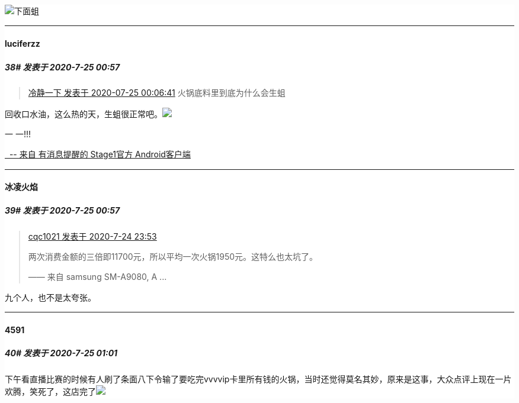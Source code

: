 

<img src="https://static.saraba1st.com/image/smiley/face2017/067.png" referrerpolicy="no-referrer">下面蛆







*****

####  luciferzz  
##### 38#       发表于 2020-7-25 00:57



<blockquote><a href="httphttps://bbs.saraba1st.com/2b/forum.php?mod=redirect&amp;goto=findpost&amp;pid=48208471&amp;ptid=1951161" target="_blank">冷静一下 发表于 2020-07-25 00:06:41</a>
火锅底料里到底为什么会生蛆</blockquote>回收口水油，这么热的天，生蛆很正常吧。<img src="https://static.saraba1st.com/image/smiley/face2017/053.png" referrerpolicy="no-referrer">

一 一!!!

[  -- 来自 有消息提醒的 Stage1官方 Android客户端](https://www.coolapk.com/apk/140634)







*****

####  冰凌火焰  
##### 39#       发表于 2020-7-25 00:57



<blockquote><a href="httphttps://bbs.saraba1st.com/2b/forum.php?mod=redirect&amp;goto=findpost&amp;pid=48208382&amp;ptid=1951161" target="_blank">cqc1021 发表于 2020-7-24 23:53</a>

两次消费金额的三倍即11700元，所以平均一次火锅1950元。这特么也太坑了。


—— 来自 samsung SM-A9080, A ...</blockquote>
九个人，也不是太夸张。







*****

####  4591  
##### 40#       发表于 2020-7-25 01:01




下午看直播比赛的时候有人刷了条面八下令输了要吃完vvvvip卡里所有钱的火锅，当时还觉得莫名其妙，原来是这事，大众点评上现在一片欢腾，笑死了，这店完了<img src="https://static.saraba1st.com/image/smiley/face2017/037.png" referrerpolicy="no-referrer">




